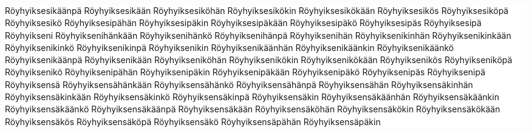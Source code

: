 Röyhyiksesikäänpä
Röyhyiksesikään
Röyhyiksesiköhän
Röyhyiksesikökin
Röyhyiksesikökään
Röyhyiksesikös
Röyhyiksesiköpä
Röyhyiksesikö
Röyhyiksesipähän
Röyhyiksesipäkin
Röyhyiksesipäkään
Röyhyiksesipäkö
Röyhyiksesipäs
Röyhyiksesipä
Röyhyikseni
Röyhyiksenihänkään
Röyhyiksenihänkö
Röyhyiksenihänpä
Röyhyiksenihän
Röyhyiksenikinhän
Röyhyiksenikinkään
Röyhyiksenikinkö
Röyhyiksenikinpä
Röyhyiksenikin
Röyhyiksenikäänhän
Röyhyiksenikäänkin
Röyhyiksenikäänkö
Röyhyiksenikäänpä
Röyhyiksenikään
Röyhyikseniköhän
Röyhyiksenikökin
Röyhyiksenikökään
Röyhyiksenikös
Röyhyikseniköpä
Röyhyiksenikö
Röyhyiksenipähän
Röyhyiksenipäkin
Röyhyiksenipäkään
Röyhyiksenipäkö
Röyhyiksenipäs
Röyhyiksenipä
Röyhyiksensä
Röyhyiksensähänkään
Röyhyiksensähänkö
Röyhyiksensähänpä
Röyhyiksensähän
Röyhyiksensäkinhän
Röyhyiksensäkinkään
Röyhyiksensäkinkö
Röyhyiksensäkinpä
Röyhyiksensäkin
Röyhyiksensäkäänhän
Röyhyiksensäkäänkin
Röyhyiksensäkäänkö
Röyhyiksensäkäänpä
Röyhyiksensäkään
Röyhyiksensäköhän
Röyhyiksensäkökin
Röyhyiksensäkökään
Röyhyiksensäkös
Röyhyiksensäköpä
Röyhyiksensäkö
Röyhyiksensäpähän
Röyhyiksensäpäkin